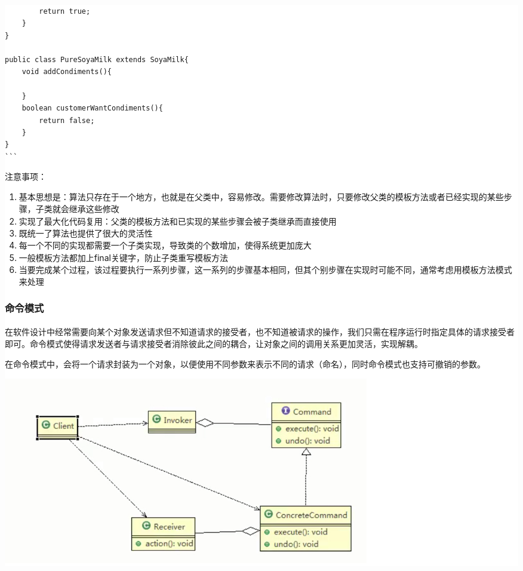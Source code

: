             return true;
        }
    }
    
    public class PureSoyaMilk extends SoyaMilk{
        void addCondiments(){
            
        }
        boolean customerWantCondiments(){
            return false;
        }
    }
    ```

注意事项：

1.  基本思想是：算法只存在于一个地方，也就是在父类中，容易修改。需要修改算法时，只要修改父类的模板方法或者已经实现的某些步骤，子类就会继承这些修改
2.  实现了最大化代码复用：父类的模板方法和已实现的某些步骤会被子类继承而直接使用
3.  既统一了算法也提供了很大的灵活性
4.  每一个不同的实现都需要一个子类实现，导致类的个数增加，使得系统更加庞大
5.  一般模板方法都加上final关键字，防止子类重写模板方法
6.  当要完成某个过程，该过程要执行一系列步骤，这一系列的步骤基本相同，但其个别步骤在实现时可能不同，通常考虑用模板方法模式来处理

### 命令模式

在软件设计中经常需要向某个对象发送请求但不知道请求的接受者，也不知道被请求的操作，我们只需在程序运行时指定具体的请求接受者即可。命令模式使得请求发送者与请求接受者消除彼此之间的耦合，让对象之间的调用关系更加灵活，实现解耦。

在命令模式中，会将一个请求封装为一个对象，以便使用不同参数来表示不同的请求（命名），同时命令模式也支持可撤销的参数。

<img src="27.jpg" alt="27" style="zoom:67%;" />
